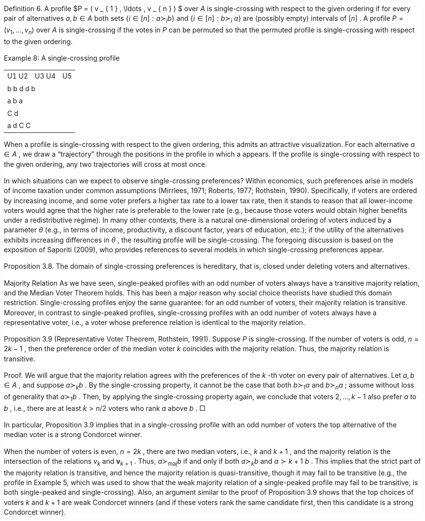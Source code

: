 Definition 6. A profile $P = ( v _ { 1 } , \ldots , v _ { n } ) $ over $A$ is single-crossing with respect to the given ordering if for every pair of alternatives $a , b \in A$ both sets $\{ i \in [ n ] : a \succ _ { i } b \}$ and $\{ i \in [ n ] : b \succ _ { i }$ $\left. a \right\}$ are (possibly empty) intervals of $[ n ]$ . A profile $P = ( v _ { 1 } , \ldots , v _ { n } )$ over $A$ is single-crossing if the votes in $P$ can be permuted so that the permuted profile is single-crossing with respect to the given ordering.  

Example 8: A single-crossing profile   


<html><body><table><tr><td>U1 U2</td><td>U3 U4</td><td>U5</td></tr><tr><td colspan="3">b b d d b</td></tr><tr><td colspan="3">a b a</td></tr><tr><td colspan="3">C d</td></tr><tr><td colspan="3">a d C C</td></tr></table></body></html>  

When a profile is single-crossing with respect to the given ordering, this admits an attractive visualization. For each alternative $a \in A$ , we draw a “trajectory” through the positions in the profile in which a appears. If the profile is single-crossing with respect to the given ordering, any two trajectories will cross at most once.  

In which situations can we expect to observe single-crossing preferences? Within economics, such preferences arise in models of income taxation under common assumptions (Mirrlees, 1971; Roberts, 1977; Rothstein, 1990). Specifically, if voters are ordered by increasing income, and some voter prefers a higher tax rate to a lower tax rate, then it stands to reason that all lower-income voters would agree that the higher rate is preferable to the lower rate (e.g., because those voters would obtain higher benefits under a redistributive regime). In many other contexts, there is a natural one-dimensional ordering of voters induced by a parameter $\theta$ (e.g., in terms of income, productivity, a discount factor, years of education, etc.); if the utility of the alternatives exhibits increasing differences in $\theta$ , the resulting profile will be single-crossing. The foregoing discussion is based on the exposition of Saporiti (2009), who provides references to several models in which single-crossing preferences appear.  

Proposition 3.8. The domain of single-crossing preferences is hereditary, that is, closed under deleting voters and alternatives.  

Majority Relation As we have seen, single-peaked profiles with an odd number of voters always have a transitive majority relation, and the Median Voter Theorem holds. This has been a major reason why social choice theorists have studied this domain restriction. Single-crossing profiles enjoy the same guarantee: for an odd number of voters, their majority relation is transitive. Moreover, in contrast to single-peaked profiles, single-crossing profiles with an odd number of voters always have a representative voter, i.e., a voter whose preference relation is identical to the majority relation.  

Proposition 3.9 (Representative Voter Theorem, Rothstein, 1991). Suppose $P$ is single-crossing. If the number of voters is odd, $n = 2 k - 1$ , then the preference order of the median voter $k$ coincides with the majority relation. Thus, the majority relation is transitive.  

Proof. We will argue that the majority relation agrees with the preferences of the $k$ -th voter on every pair of alternatives. Let $a , b \in A$ , and suppose $a \succ _ { k } b$ . By the single-crossing property, it cannot be the case that both $b \succ _ { 1 } a$ and $b \succ _ { n } a$ ; assume without loss of generality that $a \succ _ { 1 } b$ . Then, by applying the single-crossing property again, we conclude that voters $2 , \ldots , k - 1$ also prefer $a$ to $b$ , i.e., there are at least $k > n / 2$ voters who rank $a$ above $b$ . □  

In particular, Proposition 3.9 implies that in a single-crossing profile with an odd number of voters the top alternative of the median voter is a strong Condorcet winner.  

When the number of voters is even, $n = 2 k$ , there are two median voters, i.e., $k$ and $k + 1$ , and the majority relation is the intersection of the relations $v _ { k }$ and $\boldsymbol { v } _ { k + 1 }$ . Thus, $a \succ _ { \mathrm { m a j } } b$ if and only if both $a \succ _ { k } b$ and $a \succ k + 1$ $b$ . This implies that the strict part of the majority relation is transitive, and hence the majority relation is quasi-transitive, though it may fail to be transitive (e.g., the profile in Example 5, which was used to show that the weak majority relation of a single-peaked profile may fail to be transitive, is both single-peaked and single-crossing). Also, an argument similar to the proof of Proposition 3.9 shows that the top choices of voters $k$ and $k + 1$ are weak Condorcet winners (and if these voters rank the same candidate first, then this candidate is a strong Condorcet winner).  

